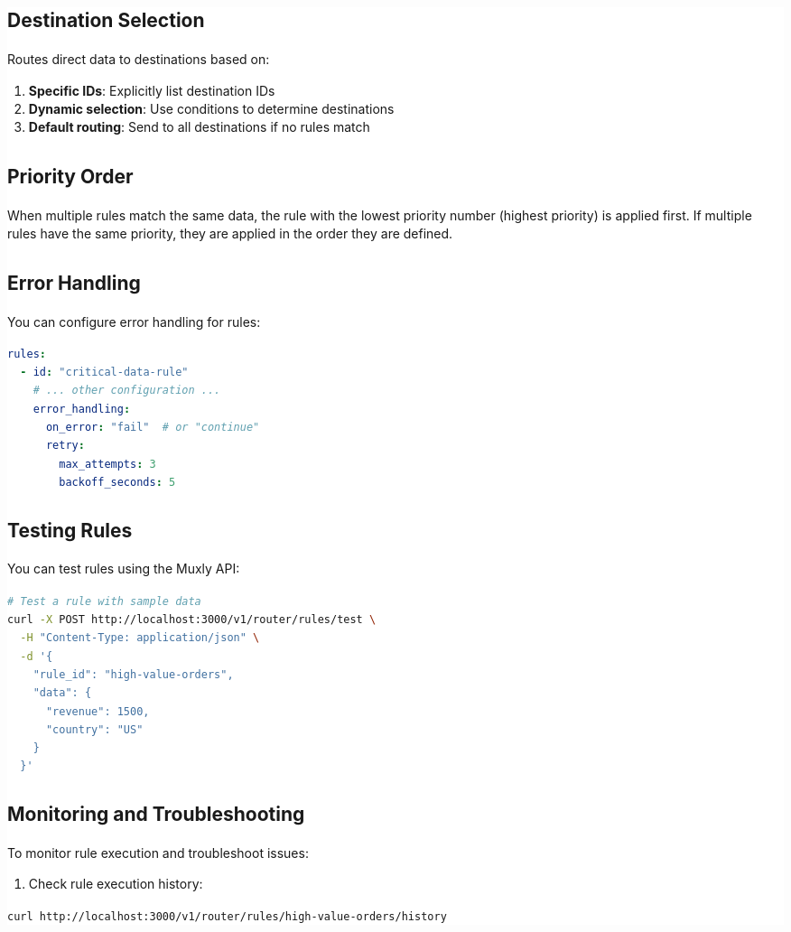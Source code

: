 ## Destination Selection

Routes direct data to destinations based on:

1. **Specific IDs**: Explicitly list destination IDs
2. **Dynamic selection**: Use conditions to determine destinations
3. **Default routing**: Send to all destinations if no rules match

## Priority Order

When multiple rules match the same data, the rule with the lowest priority number (highest priority) is applied first. If multiple rules have the same priority, they are applied in the order they are defined.

## Error Handling

You can configure error handling for rules:

```yaml
rules:
  - id: "critical-data-rule"
    # ... other configuration ...
    error_handling:
      on_error: "fail"  # or "continue"
      retry:
        max_attempts: 3
        backoff_seconds: 5
```

## Testing Rules

You can test rules using the Muxly API:

```bash
# Test a rule with sample data
curl -X POST http://localhost:3000/v1/router/rules/test \
  -H "Content-Type: application/json" \
  -d '{
    "rule_id": "high-value-orders",
    "data": {
      "revenue": 1500,
      "country": "US"
    }
  }'
```

## Monitoring and Troubleshooting

To monitor rule execution and troubleshoot issues:

1. Check rule execution history:
```bash
curl http://localhost:3000/v1/router/rules/high-value-orders/history
```

